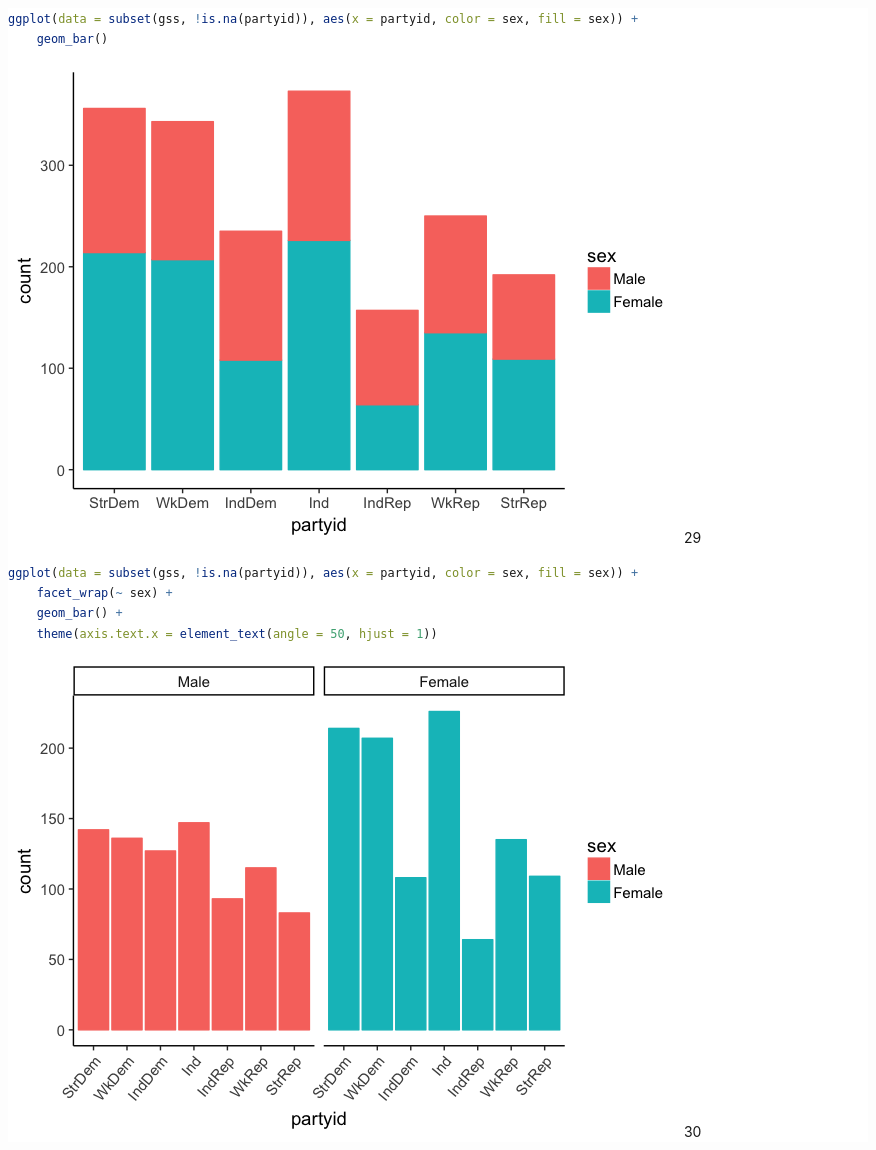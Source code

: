 ``` r
ggplot(data = subset(gss, !is.na(partyid)), aes(x = partyid, color = sex, fill = sex)) + 
    geom_bar()
```

![](writeup_files/figure-markdown_github/unnamed-chunk-24-1.png) 29

``` r
ggplot(data = subset(gss, !is.na(partyid)), aes(x = partyid, color = sex, fill = sex)) + 
    facet_wrap(~ sex) +
    geom_bar() +
    theme(axis.text.x = element_text(angle = 50, hjust = 1))
```

![](writeup_files/figure-markdown_github/unnamed-chunk-25-1.png) 30
